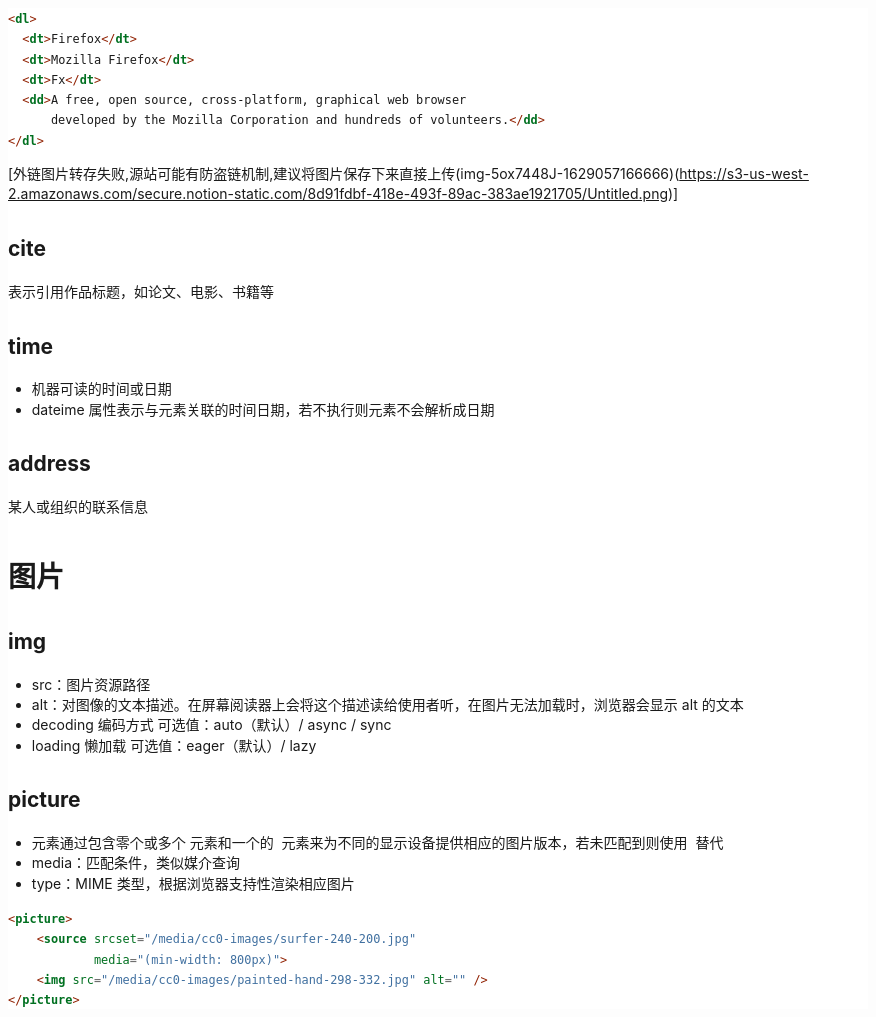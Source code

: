 ```html
<dl>
  <dt>Firefox</dt>
  <dt>Mozilla Firefox</dt>
  <dt>Fx</dt>
  <dd>A free, open source, cross-platform, graphical web browser
      developed by the Mozilla Corporation and hundreds of volunteers.</dd>
</dl>
```

[外链图片转存失败,源站可能有防盗链机制,建议将图片保存下来直接上传(img-5ox7448J-1629057166666)(https://s3-us-west-2.amazonaws.com/secure.notion-static.com/8d91fdbf-418e-493f-89ac-383ae1921705/Untitled.png)]

## cite

表示引用作品标题，如论文、电影、书籍等

## time

- 机器可读的时间或日期
- dateime 属性表示与元素关联的时间日期，若不执行则元素不会解析成日期

## address

某人或组织的联系信息

# 图片

## img

- src：图片资源路径
- alt：对图像的文本描述。在屏幕阅读器上会将这个描述读给使用者听，在图片无法加载时，浏览器会显示 alt 的文本
- decoding
编码方式
可选值：auto（默认）/ async / sync
- loading
懒加载
可选值：eager（默认）/ lazy

## picture

- 元素通过包含零个或多个 <source> 元素和一个的 <img> 元素来为不同的显示设备提供相应的图片版本，若未匹配到则使用 <img> 替代
- media：匹配条件，类似媒介查询
- type：MIME 类型，根据浏览器支持性渲染相应图片

```html
<picture>
    <source srcset="/media/cc0-images/surfer-240-200.jpg"
            media="(min-width: 800px)">
    <img src="/media/cc0-images/painted-hand-298-332.jpg" alt="" />
</picture>
```
